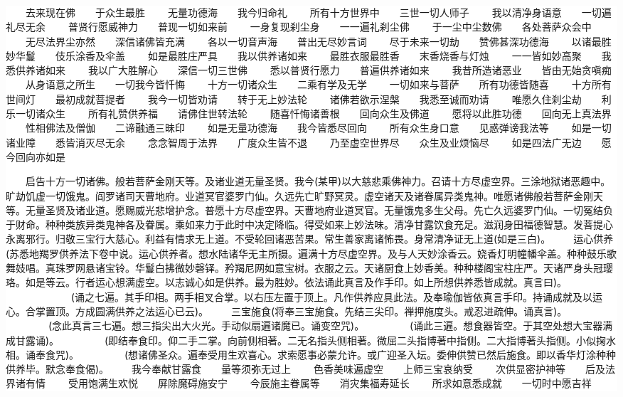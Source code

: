 　　去来现在佛　　于众生最胜
　　无量功德海　　我今归命礼
　　所有十方世界中　　三世一切人师子
　　我以清净身语意　　一切遍礼尽无余
　　普贤行愿威神力　　普现一切如来前
　　一身复现刹尘身　　一一遍礼刹尘佛
　　于一尘中尘数佛　　各处菩萨众会中
　　无尽法界尘亦然　　深信诸佛皆充满
　　各以一切音声海　　普出无尽妙言词
　　尽于未来一切劫　　赞佛甚深功德海
　　以诸最胜妙华鬘　　伎乐涂香及伞盖
　　如是最胜庄严具　　我以供养诸如来
　　最胜衣服最胜香　　末香烧香与灯烛
　　一一皆如妙高聚　　我悉供养诸如来
　　我以广大胜解心　　深信一切三世佛
　　悉以普贤行愿力　　普遍供养诸如来
　　我昔所造诸恶业　　皆由无始贪嗔痴
　　从身语意之所生　　一切我今皆忏悔
　　十方一切诸众生　　二乘有学及无学
　　一切如来与菩萨　　所有功德皆随喜
　　十方所有世间灯　　最初成就菩提者
　　我今一切皆劝请　　转于无上妙法轮
　　诸佛若欲示涅槃　　我悉至诚而劝请
　　唯愿久住刹尘劫　　利乐一切诸众生
　　所有礼赞供养福　　请佛住世转法轮
　　随喜忏悔诸善根　　回向众生及佛道
　　愿将以此胜功德　　回向无上真法界
　　性相佛法及僧伽　　二谛融通三昧印
　　如是无量功德海　　我今皆悉尽回向
　　所有众生身口意　　见惑弹谤我法等
　　如是一切诸业障　　悉皆消灭尽无余
　　念念智周于法界　　广度众生皆不退
　　乃至虚空世界尽　　众生及业烦恼尽
　　如是四法广无边　　愿今回向亦如是

　　启告十方一切诸佛。般若菩萨金刚天等。及诸业道无量圣贤。我今(某甲)以大慈悲乘佛神力。召请十方尽虚空界。三涂地狱诸恶趣中。旷劫饥虚一切饿鬼。阎罗诸司天曹地府。业道冥官婆罗门仙。久远先亡旷野冥灵。虚空诸天及诸眷属异类鬼神。唯愿诸佛般若菩萨金刚天等。无量圣贤及诸业道。愿赐威光悲增护念。普愿十方尽虚空界。天曹地府业道冥官。无量饿鬼多生父母。先亡久远婆罗门仙。一切冤结负于财命。种种类族异类鬼神各及眷属。乘如来力于此时中决定降临。得受如来上妙法味。清净甘露饮食充足。滋润身田福德智慧。发菩提心永离邪行。归敬三宝行大慈心。利益有情求无上道。不受轮回诸恶苦果。常生善家离诸怖畏。身常清净证无上道(如是三白)。
　　运心供养(苏悉地羯罗供养法下卷中说。运心供养者。想水陆诸华无主所摄。遍满十方尽虚空界。及与人天妙涂香云。娆香灯明幢幡伞盖。种种鼓乐歌舞妓唱。真珠罗网悬诸宝铃。华鬘白拂微妙磬铎。矜羯尼网如意宝树。衣服之云。天诸厨食上妙香美。种种楼阁宝柱庄严。天诸严身头冠璎珞。如是等云。行者运心想满虚空。以志诚心如是供养。最为胜妙。依法诵此真言及作手印。如上所想供养悉皆成就。真言曰)。
　　
　　
　　(诵之七遍。其手印相。两手相叉合掌。以右压左置于顶上。凡作供养应具此法。及奉瑜伽皆依真言手印。持诵成就及以运心。合掌置顶。方成圆满供养之法运心已云)。
　　三宝施食(将奉三宝施食。先结三尖印。禅押施度头。戒忍进疏伸。诵真言)。
　　
　　(念此真言三七遍。想三指尖出大火光。手动似扇遍诸魔已。诵变空咒)。
　　
　　(诵此三遍。想食器皆空。于其空处想大宝器满成甘露诵)。
　　
　　(即结奉食印。仰二手二掌。向前侧相著。二无名指头侧相著。微屈二头指博著中指侧。二大指博著头指侧。小似掬水相。诵奉食咒)。
　　
　　(想诸佛圣众。遍奉受用生欢喜心。求索愿事必蒙允许。或广迎圣入坛。委伸供赞已然后施食。即以香华灯涂种种供养毕。默念奉食偈)。
　　我今奉献甘露食　　量等须弥无过上
　　色香美味遍虚空　　上师三宝哀纳受
　　次供显密护神等　　后及法界诸有情
　　受用饱满生欢悦　　屏除魔碍施安宁
　　今辰施主眷属等　　消灾集福寿延长
　　所求如意悉成就　　一切时中愿吉祥
